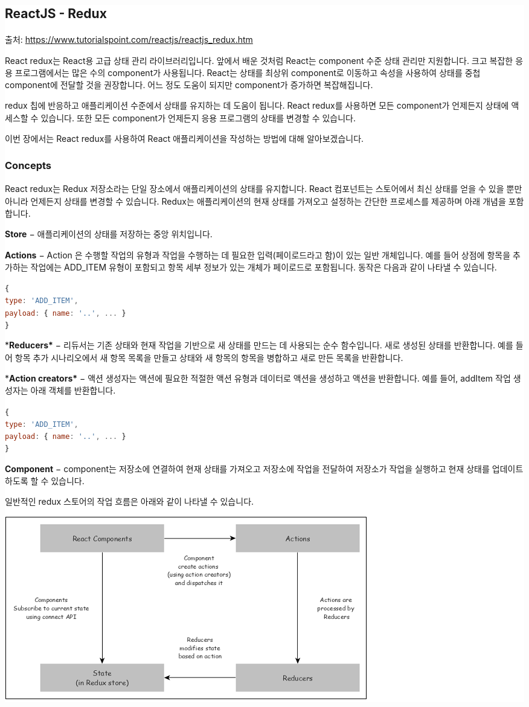 

## ReactJS - Redux

출처: https://www.tutorialspoint.com/reactjs/reactjs_redux.htm

React redux는 React용 고급 상태 관리 라이브러리입니다. 앞에서 배운 것처럼 React는 component 수준 상태 관리만 지원합니다. 크고 복잡한 응용 프로그램에서는 많은 수의 component가 사용됩니다. React는 상태를 최상위 component로 이동하고 속성을 사용하여 상태를 중첩 component에 전달할 것을 권장합니다. 어느 정도 도움이 되지만 component가 증가하면 복잡해집니다.

redux 칩에 반응하고 애플리케이션 수준에서 상태를 유지하는 데 도움이 됩니다. React redux를 사용하면 모든 component가 언제든지 상태에 액세스할 수 있습니다. 또한 모든 component가 언제든지 응용 프로그램의 상태를 변경할 수 있습니다.

이번 장에서는 React redux를 사용하여 React 애플리케이션을 작성하는 방법에 대해 알아보겠습니다.



### Concepts

React redux는 Redux 저장소라는 단일 장소에서 애플리케이션의 상태를 유지합니다. React 컴포넌트는 스토어에서 최신 상태를 얻을 수 있을 뿐만 아니라 언제든지 상태를 변경할 수 있습니다. Redux는 애플리케이션의 현재 상태를 가져오고 설정하는 간단한 프로세스를 제공하며 아래 개념을 포함합니다.

**Store** − 애플리케이션의 상태를 저장하는 중앙 위치입니다.

**Actions** − Action 은 수행할 작업의 유형과 작업을 수행하는 데 필요한 입력(페이로드라고 함)이 있는 일반 개체입니다. 예를 들어 상점에 항목을 추가하는 작업에는 ADD_ITEM 유형이 포함되고 항목 세부 정보가 있는 개체가 페이로드로 포함됩니다. 동작은 다음과 같이 나타낼 수 있습니다.

``` js
{
type: 'ADD_ITEM',
payload: { name: '..', ... }
}
```

***Reducers\*** −  리듀서는 기존 상태와 현재 작업을 기반으로 새 상태를 만드는 데 사용되는 순수 함수입니다. 새로 생성된 상태를 반환합니다. 예를 들어 항목 추가 시나리오에서 새 항목 목록을 만들고 상태와 새 항목의 항목을 병합하고 새로 만든 목록을 반환합니다.

***Action creators\*** −  액션 생성자는 액션에 필요한 적절한 액션 유형과 데이터로 액션을 생성하고 액션을 반환합니다. 예를 들어, addItem 작업 생성자는 아래 객체를 반환합니다.

``` js
{
type: 'ADD_ITEM',
payload: { name: '..', ... }
}
```

**Component** −  component는 저장소에 연결하여 현재 상태를 가져오고 저장소에 작업을 전달하여 저장소가 작업을 실행하고 현재 상태를 업데이트하도록 할 수 있습니다.

일반적인 redux 스토어의 작업 흐름은 아래와 같이 나타낼 수 있습니다.

![Redux Store](.\images\redux_store.jpg)
